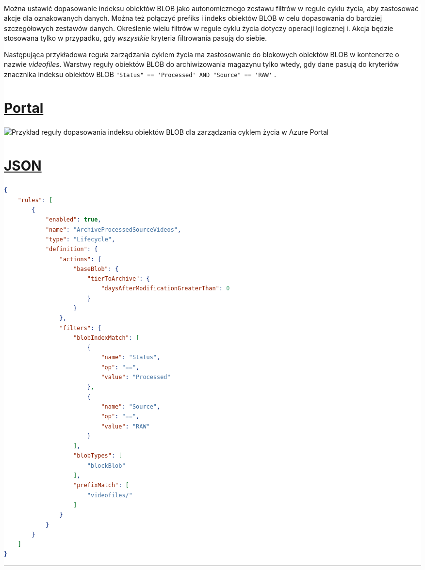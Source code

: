 Można ustawić dopasowanie indeksu obiektów BLOB jako autonomicznego zestawu filtrów w regule cyklu życia, aby zastosować akcje dla oznakowanych danych. Można też połączyć prefiks i indeks obiektów BLOB w celu dopasowania do bardziej szczegółowych zestawów danych. Określenie wielu filtrów w regule cyklu życia dotyczy operacji logicznej i. Akcja będzie stosowana tylko w przypadku, gdy *wszystkie* kryteria filtrowania pasują do siebie.

Następująca przykładowa reguła zarządzania cyklem życia ma zastosowanie do blokowych obiektów BLOB w kontenerze o nazwie *videofiles*. Warstwy reguły obiektów BLOB do archiwizowania magazynu tylko wtedy, gdy dane pasują do kryteriów znacznika indeksu obiektów BLOB `"Status" == 'Processed' AND "Source" == 'RAW'` .

# <a name="portal"></a>[Portal](#tab/azure-portal)

![Przykład reguły dopasowania indeksu obiektów BLOB dla zarządzania cyklem życia w Azure Portal](media/storage-blob-index-concepts/blob-index-lifecycle-management-example.png)

# <a name="json"></a>[JSON](#tab/json)

```json
{
    "rules": [
        {
            "enabled": true,
            "name": "ArchiveProcessedSourceVideos",
            "type": "Lifecycle",
            "definition": {
                "actions": {
                    "baseBlob": {
                        "tierToArchive": {
                            "daysAfterModificationGreaterThan": 0
                        }
                    }
                },
                "filters": {
                    "blobIndexMatch": [
                        {
                            "name": "Status",
                            "op": "==",
                            "value": "Processed"
                        },
                        {
                            "name": "Source",
                            "op": "==",
                            "value": "RAW"
                        }
                    ],
                    "blobTypes": [
                        "blockBlob"
                    ],
                    "prefixMatch": [
                        "videofiles/"
                    ]
                }
            }
        }
    ]
}
```

---